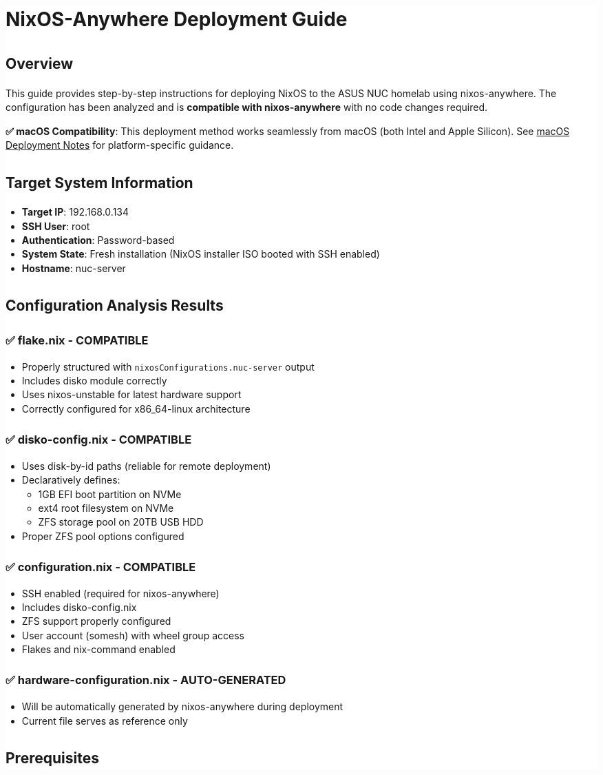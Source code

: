 # NixOS-Anywhere Deployment Guide

## Overview

This guide provides step-by-step instructions for deploying NixOS to the ASUS NUC homelab using nixos-anywhere. The configuration has been analyzed and is **compatible with nixos-anywhere** with no code changes required.

**✅ macOS Compatibility**: This deployment method works seamlessly from macOS (both Intel and Apple Silicon). See [macOS Deployment Notes](#macos-deployment-notes) for platform-specific guidance.

## Target System Information

- **Target IP**: 192.168.0.134
- **SSH User**: root
- **Authentication**: Password-based
- **System State**: Fresh installation (NixOS installer ISO booted with SSH enabled)
- **Hostname**: nuc-server

## Configuration Analysis Results

### ✅ flake.nix - COMPATIBLE
- Properly structured with `nixosConfigurations.nuc-server` output
- Includes disko module correctly
- Uses nixos-unstable for latest hardware support
- Correctly configured for x86_64-linux architecture

### ✅ disko-config.nix - COMPATIBLE
- Uses disk-by-id paths (reliable for remote deployment)
- Declaratively defines:
  - 1GB EFI boot partition on NVMe
  - ext4 root filesystem on NVMe
  - ZFS storage pool on 20TB USB HDD
- Proper ZFS pool options configured

### ✅ configuration.nix - COMPATIBLE
- SSH enabled (required for nixos-anywhere)
- Includes disko-config.nix
- ZFS support properly configured
- User account (somesh) with wheel group access
- Flakes and nix-command enabled

### ✅ hardware-configuration.nix - AUTO-GENERATED
- Will be automatically generated by nixos-anywhere during deployment
- Current file serves as reference only

## Prerequisites
